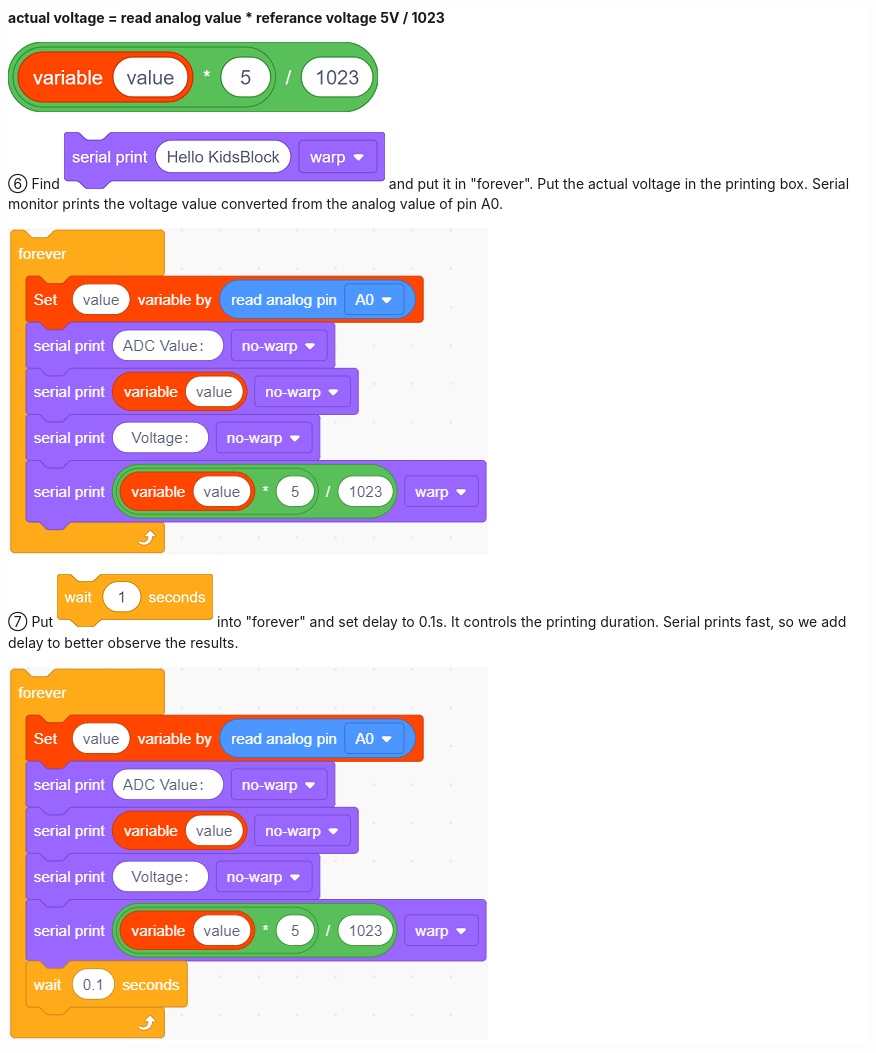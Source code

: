    **actual voltage = read analog value * referance voltage 5V / 1023**

   ![3608](media/3608.png)

   ⑥ Find ![serialprint](media/serialprint.png) and put it in "forever". Put the actual voltage in the printing box. Serial monitor prints the voltage value converted from the analog value of pin A0.

   ![3609](media/3609.png)

   ⑦ Put ![wait](media/wait.png) into "forever" and set delay to 0.1s. It controls the printing duration. Serial prints fast, so we add delay to better observe the results.

   ![3610](media/3610.png)
